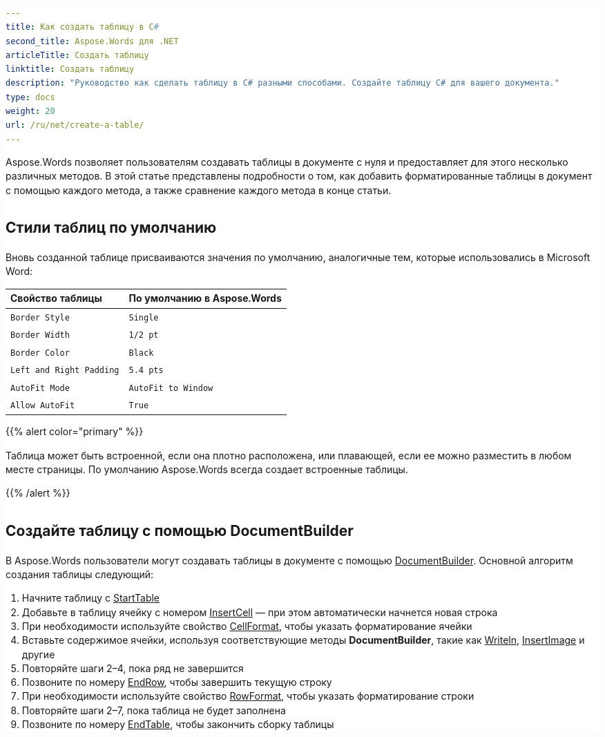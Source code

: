 ```yaml
---
title: Как создать таблицу в C#
second_title: Aspose.Words для .NET
articleTitle: Создать таблицу
linktitle: Создать таблицу
description: "Руководство как сделать таблицу в C# разными способами. Создайте таблицу C# для вашего документа."
type: docs
weight: 20
url: /ru/net/create-a-table/
---
```


Aspose.Words позволяет пользователям создавать таблицы в документе с нуля и предоставляет для этого несколько различных методов. В этой статье представлены подробности о том, как добавить форматированные таблицы в документ с помощью каждого метода, а также сравнение каждого метода в конце статьи.

## Стили таблиц по умолчанию

Вновь созданной таблице присваиваются значения по умолчанию, аналогичные тем, которые использовались в Microsoft Word:

|  Свойство таблицы |  По умолчанию в Aspose.Words |
|  :---------------------  |  :----------------------  |
|  `Border Style`            |  `Single`  |
|  `Border Width`            |  `1/2 pt`                   |
|  `Border Color`            |  `Black`  |
|  `Left and Right Padding`  |  `5.4 pts`                  |
|  `AutoFit Mode`            |  `AutoFit to Window`        |
|  `Allow AutoFit`           |  `True`  |

{{% alert color="primary" %}}

Таблица может быть встроенной, если она плотно расположена, или плавающей, если ее можно разместить в любом месте страницы. По умолчанию Aspose.Words всегда создает встроенные таблицы.

{{% /alert %}}

## Создайте таблицу с помощью DocumentBuilder

В Aspose.Words пользователи могут создавать таблицы в документе с помощью [DocumentBuilder](https://reference.aspose.com/words/net/aspose.words/documentbuilder/). Основной алгоритм создания таблицы следующий:

1. Начните таблицу с [StartTable](https://reference.aspose.com/words/net/aspose.words/documentbuilder/starttable/)
2. Добавьте в таблицу ячейку с номером [InsertCell](https://reference.aspose.com/words/net/aspose.words/documentbuilder/insertcell/) — при этом автоматически начнется новая строка
3. При необходимости используйте свойство [CellFormat](https://reference.aspose.com/words/net/aspose.words/documentbuilder/cellformat/), чтобы указать форматирование ячейки
4. Вставьте содержимое ячейки, используя соответствующие методы **DocumentBuilder**, такие как [Writeln](https://reference.aspose.com/words/net/aspose.words/documentbuilder/writeln/), [InsertImage](https://reference.aspose.com/words/net/aspose.words/documentbuilder/insertimage/) и другие
5. Повторяйте шаги 2–4, пока ряд не завершится
6. Позвоните по номеру [EndRow](https://reference.aspose.com/words/net/aspose.words/documentbuilder/endrow/), чтобы завершить текущую строку
7. При необходимости используйте свойство [RowFormat](https://reference.aspose.com/words/net/aspose.words/documentbuilder/rowformat/), чтобы указать форматирование строки
8. Повторяйте шаги 2–7, пока таблица не будет заполнена
9. Позвоните по номеру [EndTable](https://reference.aspose.com/words/net/aspose.words/documentbuilder/endtable/), чтобы закончить сборку таблицы